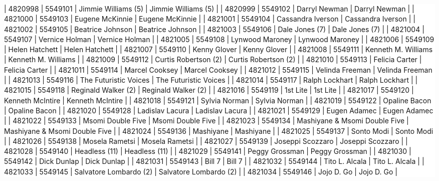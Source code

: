 | 4820998 | 5549101 | Jimmie Williams (5) | Jimmie Williams (5) |
| 4820999 | 5549102 | Darryl Newman | Darryl Newman |
| 4821000 | 5549103 | Eugene McKinnie | Eugene McKinnie |
| 4821001 | 5549104 | Cassandra Iverson | Cassandra Iverson |
| 4821002 | 5549105 | Beatrice Johnson | Beatrice Johnson |
| 4821003 | 5549106 | Dale Jones (7) | Dale Jones (7) |
| 4821004 | 5549107 | Vernice Holman | Vernice Holman |
| 4821005 | 5549108 | Lynwood Maroney | Lynwood Maroney |
| 4821006 | 5549109 | Helen Hatchett | Helen Hatchett |
| 4821007 | 5549110 | Kenny Glover | Kenny Glover |
| 4821008 | 5549111 | Kenneth M. Williams | Kenneth M. Williams |
| 4821009 | 5549112 | Curtis Robertson (2) | Curtis Robertson (2) |
| 4821010 | 5549113 | Felicia Carter | Felicia Carter |
| 4821011 | 5549114 | Marcel Cooksey | Marcel Cooksey |
| 4821012 | 5549115 | Velinda Freeman | Velinda Freeman |
| 4821013 | 5549116 | The Futuristic Voices | The Futuristic Voices |
| 4821014 | 5549117 | Ralph Lockhart | Ralph Lockhart |
| 4821015 | 5549118 | Reginald Walker (2) | Reginald Walker (2) |
| 4821016 | 5549119 | 1st Lite | 1st Lite |
| 4821017 | 5549120 | Kenneth McIntire | Kenneth McIntire |
| 4821018 | 5549121 | Sylvia Norman | Sylvia Norman |
| 4821019 | 5549122 | Opaline Bacon | Opaline Bacon |
| 4821020 | 5549128 | Ladislav Lacura | Ladislav Lacura |
| 4821021 | 5549129 | Eugen Adamec | Eugen Adamec |
| 4821022 | 5549133 | Msomi Double Five | Msomi Double Five |
| 4821023 | 5549134 | Mashiyane & Msomi Double Five | Mashiyane & Msomi Double Five |
| 4821024 | 5549136 | Mashiyane | Mashiyane |
| 4821025 | 5549137 | Sonto Modi | Sonto Modi |
| 4821026 | 5549138 | Mosela Rametsi | Mosela Rametsi |
| 4821027 | 5549139 | Joseppi Scozzaro | Joseppi Scozzaro |
| 4821028 | 5549140 | Headless (11) | Headless (11) |
| 4821029 | 5549141 | Peggy Grossman | Peggy Grossman |
| 4821030 | 5549142 | Dick Dunlap | Dick Dunlap |
| 4821031 | 5549143 | Bill 7 | Bill 7 |
| 4821032 | 5549144 | Tito L. Alcala | Tito L. Alcala |
| 4821033 | 5549145 | Salvatore Lombardo (2) | Salvatore Lombardo (2) |
| 4821034 | 5549146 | Jojo D. Go | Jojo D. Go |